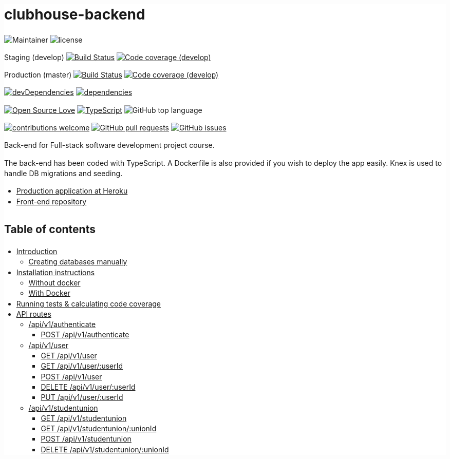 # clubhouse-backend 

![Maintainer](https://img.shields.io/badge/maintainer-alehuo-yellow.svg) ![license](https://img.shields.io/github/license/alehuo/clubhouse-backend.svg)

Staging (develop) [![Build Status](https://travis-ci.org/alehuo/clubhouse-backend.svg?branch=develop)](https://travis-ci.org/alehuo/clubhouse-backend)
[![Code coverage (develop)](https://codecov.io/gh/alehuo/clubhouse-backend/branch/develop/graph/badge.svg)](https://codecov.io/gh/alehuo/clubhouse-backend/branch/develop)

Production (master) [![Build Status](https://travis-ci.org/alehuo/clubhouse-backend.svg?branch=master)](https://travis-ci.org/alehuo/clubhouse-backend)
[![Code coverage (develop)](https://codecov.io/gh/alehuo/clubhouse-backend/branch/master/graph/badge.svg)](https://codecov.io/gh/alehuo/clubhouse-backend/branch/master)

[![devDependencies](https://david-dm.org/alehuo/clubhouse-backend/dev-status.svg)](https://david-dm.org/alehuo/clubhouse-backend)
[![dependencies](https://david-dm.org/alehuo/clubhouse-backend/status.svg)](https://david-dm.org/alehuo/clubhouse-backend)

[![Open Source Love](https://badges.frapsoft.com/os/v2/open-source.svg?v=103)](https://github.com/ellerbrock/open-source-badges/)
[![TypeScript](https://badges.frapsoft.com/typescript/code/typescript.svg?v=101)](https://github.com/ellerbrock/typescript-badges/)
![GitHub top language](https://img.shields.io/github/languages/top/alehuo/clubhouse-backend.svg)

[![contributions welcome](https://img.shields.io/badge/contributions-welcome-brightgreen.svg?style=flat)](https://github.com/alehuo/clubhouse-backend/issues)
[![GitHub pull requests](https://img.shields.io/github/issues-pr/alehuo/clubhouse-backend.svg)](https://github.com/alehuo/clubhouse-backend/pulls)
[![GitHub issues](https://img.shields.io/github/issues/alehuo/clubhouse-backend.svg)](https://github.com/alehuo/clubhouse-backend/issues)

Back-end for Full-stack software development project course.

The back-end has been coded with TypeScript. A Dockerfile is also provided if you wish to deploy the app easily. Knex is used to handle DB migrations and seeding.

- [Production application at Heroku](https://clubhouse-backend.herokuapp.com)
- [Front-end repository](https://github.com/alehuo/clubhouse-frontend)

## Table of contents 





- [Introduction](#introduction)
  - [Creating databases manually](#creating-databases-manually)
- [Installation instructions](#installation-instructions)
  - [Without docker](#without-docker)
  - [With Docker](#with-docker)
- [Running tests & calculating code coverage](#running-tests--calculating-code-coverage)
- [API routes](#api-routes)
  - [/api/v1/authenticate](#apiv1authenticate)
    - [POST /api/v1/authenticate](#post-apiv1authenticate)
  - [/api/v1/user](#apiv1user)
    - [GET /api/v1/user](#get-apiv1user)
    - [GET /api/v1/user/:userId](#get-apiv1useruserid)
    - [POST /api/v1/user](#post-apiv1user)
    - [DELETE /api/v1/user/:userId](#delete-apiv1useruserid)
    - [PUT /api/v1/user/:userId](#put-apiv1useruserid)
  - [/api/v1/studentunion](#apiv1studentunion)
    - [GET /api/v1/studentunion](#get-apiv1studentunion)
    - [GET /api/v1/studentunion/:unionId](#get-apiv1studentunionunionid)
    - [POST /api/v1/studentunion](#post-apiv1studentunion)
    - [DELETE /api/v1/studentunion/:unionId](#delete-apiv1studentunionunionid)